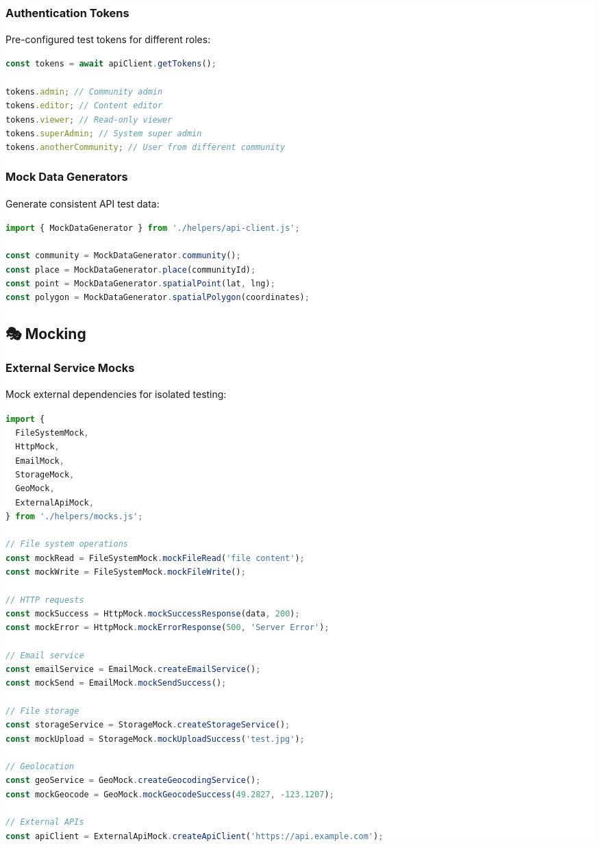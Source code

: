 ### Authentication Tokens

Pre-configured test tokens for different roles:

```typescript
const tokens = await apiClient.getTokens();

tokens.admin; // Community admin
tokens.editor; // Content editor
tokens.viewer; // Read-only viewer
tokens.superAdmin; // System super admin
tokens.anotherCommunity; // User from different community
```

### Mock Data Generators

Generate consistent API test data:

```typescript
import { MockDataGenerator } from './helpers/api-client.js';

const community = MockDataGenerator.community();
const place = MockDataGenerator.place(communityId);
const point = MockDataGenerator.spatialPoint(lat, lng);
const polygon = MockDataGenerator.spatialPolygon(coordinates);
```

## 🎭 Mocking

### External Service Mocks

Mock external dependencies for isolated testing:

```typescript
import {
  FileSystemMock,
  HttpMock,
  EmailMock,
  StorageMock,
  GeoMock,
  ExternalApiMock,
} from './helpers/mocks.js';

// File system operations
const mockRead = FileSystemMock.mockFileRead('file content');
const mockWrite = FileSystemMock.mockFileWrite();

// HTTP requests
const mockSuccess = HttpMock.mockSuccessResponse(data, 200);
const mockError = HttpMock.mockErrorResponse(500, 'Server Error');

// Email service
const emailService = EmailMock.createEmailService();
const mockSend = EmailMock.mockSendSuccess();

// File storage
const storageService = StorageMock.createStorageService();
const mockUpload = StorageMock.mockUploadSuccess('test.jpg');

// Geolocation
const geoService = GeoMock.createGeocodingService();
const mockGeocode = GeoMock.mockGeocodeSuccess(49.2827, -123.1207);

// External APIs
const apiClient = ExternalApiMock.createApiClient('https://api.example.com');
```